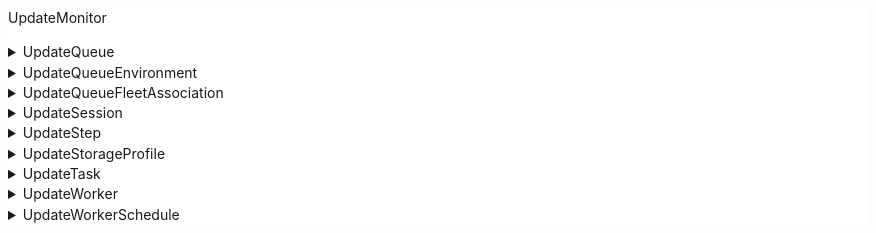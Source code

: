 UpdateMonitor
</summary></details>
<details><summary>
UpdateQueue
</summary></details>
<details><summary>
UpdateQueueEnvironment
</summary></details>
<details><summary>
UpdateQueueFleetAssociation
</summary></details>
<details><summary>
UpdateSession
</summary></details>
<details><summary>
UpdateStep
</summary></details>
<details><summary>
UpdateStorageProfile
</summary></details>
<details><summary>
UpdateTask
</summary></details>
<details><summary>
UpdateWorker
</summary></details>
<details><summary>
UpdateWorkerSchedule
</summary></details>

